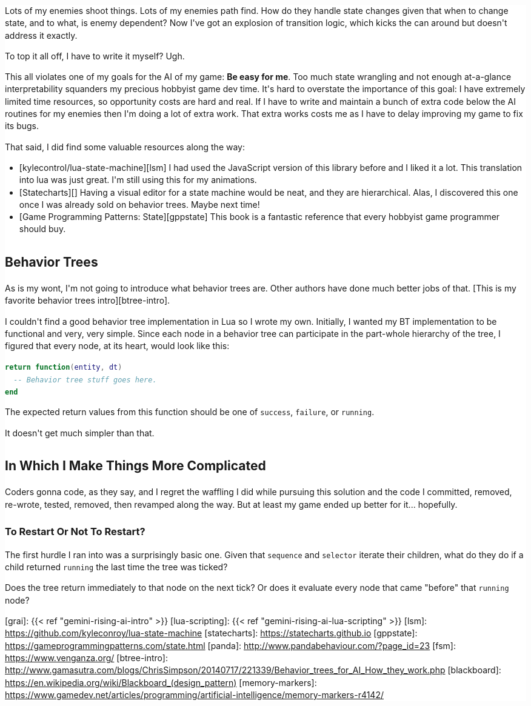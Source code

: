 Lots of my enemies shoot things. Lots of my enemies path find. How do they handle state changes given that when to change state, and to what, is enemy dependent? Now I've got an explosion of transition logic, which kicks the can around but doesn't address it exactly.

To top it all off, I have to write it myself? Ugh.

This all violates one of my goals for the AI of my game: **Be easy for me**. Too much state wrangling and not enough at-a-glance interpretability squanders my precious hobbyist game dev time. It's hard to overstate the importance of this goal: I have extremely limited time resources, so opportunity costs are hard and real. If I have to write and maintain a bunch of extra code below the AI routines for my enemies then I'm doing a lot of extra work. That extra works costs me as I have to delay improving my game to fix its bugs.

That said, I did find some valuable resources along the way:

* [kylecontrol/lua-state-machine][lsm] I had used the JavaScript version of this library before and I liked it a lot. This translation into lua was just great. I'm still using this for my animations.
* [Statecharts][] Having a visual editor for a state machine would be neat, and they are hierarchical. Alas, I discovered this one once I was already sold on behavior trees. Maybe next time!
* [Game Programming Patterns: State][gppstate] This book is a fantastic reference that every hobbyist game programmer should buy.

## Behavior Trees

As is my wont, I'm not going to introduce what behavior trees are. Other authors have done much better jobs of that. [This is my favorite behavior trees intro][btree-intro].

I couldn't find a good behavior tree implementation in Lua so I wrote my own. Initially, I wanted my BT implementation to be functional and very, very simple. Since each node in a behavior tree can participate in the part-whole hierarchy of the tree, I figured that every node, at its heart, would look like this:

```lua
return function(entity, dt)
  -- Behavior tree stuff goes here.
end
```

The expected return values from this function should be one of `success`, `failure`, or `running`.

It doesn't get much simpler than that.

## In Which I Make Things More Complicated

Coders gonna code, as they say, and I regret the waffling I did while pursuing this solution and the code I committed, removed, re-wrote, tested, removed, then revamped along the way. But at least my game ended up better for it... hopefully.

### To Restart Or Not To Restart?

The first hurdle I ran into was a surprisingly basic one. Given that `sequence` and `selector` iterate their children, what do they do if a child returned `running` the last time the tree was ticked?

Does the tree return immediately to that node on the next tick? Or does it evaluate every node that came "before" that `running` node?


[grai]: {{< ref "gemini-rising-ai-intro" >}}
[lua-scripting]: {{< ref "gemini-rising-ai-lua-scripting" >}}
[lsm]: https://github.com/kyleconroy/lua-state-machine
[statecharts]: https://statecharts.github.io
[gppstate]: https://gameprogrammingpatterns.com/state.html
[panda]: http://www.pandabehaviour.com/?page_id=23
[fsm]: https://www.venganza.org/
[btree-intro]: http://www.gamasutra.com/blogs/ChrisSimpson/20140717/221339/Behavior_trees_for_AI_How_they_work.php
[blackboard]: https://en.wikipedia.org/wiki/Blackboard_(design_pattern)
[memory-markers]: https://www.gamedev.net/articles/programming/artificial-intelligence/memory-markers-r4142/
